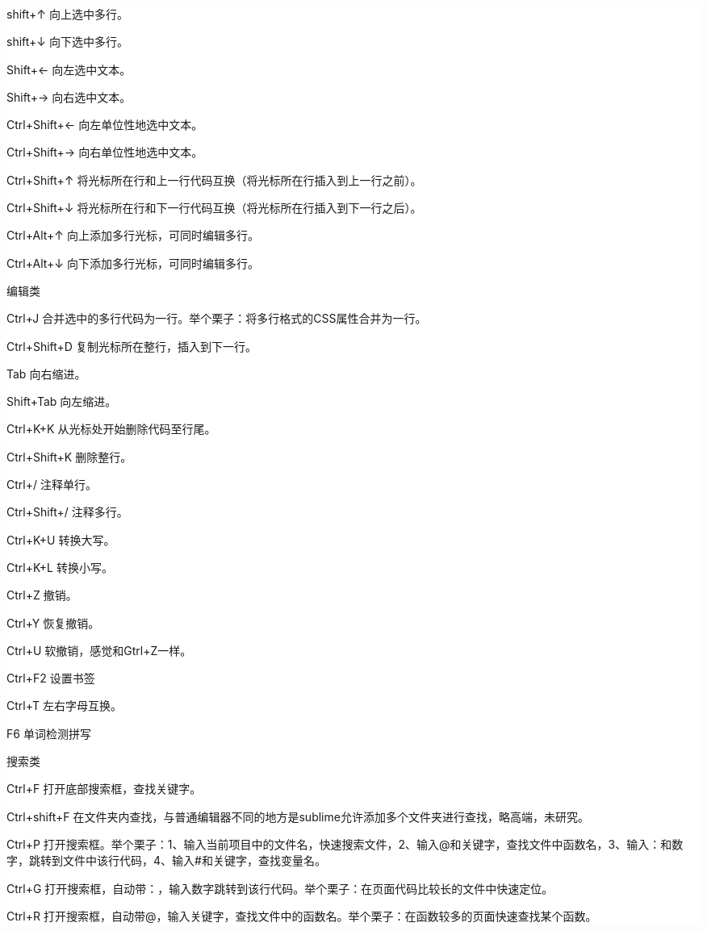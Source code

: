 shift+↑ 向上选中多行。

shift+↓ 向下选中多行。

Shift+← 向左选中文本。

Shift+→ 向右选中文本。

Ctrl+Shift+← 向左单位性地选中文本。

Ctrl+Shift+→ 向右单位性地选中文本。

Ctrl+Shift+↑ 将光标所在行和上一行代码互换（将光标所在行插入到上一行之前）。

Ctrl+Shift+↓ 将光标所在行和下一行代码互换（将光标所在行插入到下一行之后）。

Ctrl+Alt+↑ 向上添加多行光标，可同时编辑多行。

Ctrl+Alt+↓ 向下添加多行光标，可同时编辑多行。

编辑类

Ctrl+J 合并选中的多行代码为一行。举个栗子：将多行格式的CSS属性合并为一行。

Ctrl+Shift+D 复制光标所在整行，插入到下一行。

Tab 向右缩进。

Shift+Tab 向左缩进。

Ctrl+K+K 从光标处开始删除代码至行尾。

Ctrl+Shift+K 删除整行。

Ctrl+/ 注释单行。

Ctrl+Shift+/ 注释多行。

Ctrl+K+U 转换大写。

Ctrl+K+L 转换小写。

Ctrl+Z 撤销。

Ctrl+Y 恢复撤销。

Ctrl+U 软撤销，感觉和Gtrl+Z一样。

Ctrl+F2 设置书签

Ctrl+T 左右字母互换。

F6 单词检测拼写

搜索类

Ctrl+F 打开底部搜索框，查找关键字。

Ctrl+shift+F 在文件夹内查找，与普通编辑器不同的地方是sublime允许添加多个文件夹进行查找，略高端，未研究。

Ctrl+P 打开搜索框。举个栗子：1、输入当前项目中的文件名，快速搜索文件，2、输入@和关键字，查找文件中函数名，3、输入：和数字，跳转到文件中该行代码，4、输入#和关键字，查找变量名。

Ctrl+G 打开搜索框，自动带：，输入数字跳转到该行代码。举个栗子：在页面代码比较长的文件中快速定位。

Ctrl+R 打开搜索框，自动带@，输入关键字，查找文件中的函数名。举个栗子：在函数较多的页面快速查找某个函数。
